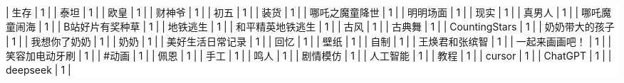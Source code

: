 | 生存 | 1 |
| 泰坦 | 1 |
| 欧皇 | 1 |
| 财神爷 | 1 |
| 初五 | 1 |
| 装货 | 1 |
| 哪吒之魔童降世 | 1 |
| 明明场面 | 1 |
| 现实 | 1 |
| 真男人 | 1 |
| 哪吒魔童闹海 | 1 |
| B站好片有奖种草 | 1 |
| 地铁逃生 | 1 |
| 和平精英地铁逃生 | 1 |
| 古风 | 1 |
| 古典舞 | 1 |
| CountingStars | 1 |
| 奶奶带大的孩子 | 1 |
| 我想你了奶奶 | 1 |
| 奶奶 | 1 |
| 美好生活日常记录 | 1 |
| 回忆 | 1 |
| 壁纸 | 1 |
| 自制 | 1 |
| 王焕君和张缤智 | 1 |
| 一起来画画吧！ | 1 |
| 笑容加电动牙刷 | 1 |
| #动画 | 1 |
| 佩恩 | 1 |
| 手工 | 1 |
| 鸣人 | 1 |
| 剧情模仿 | 1 |
| 人工智能 | 1 |
| 教程 | 1 |
| cursor | 1 |
| ChatGPT | 1 |
| deepseek | 1 |
